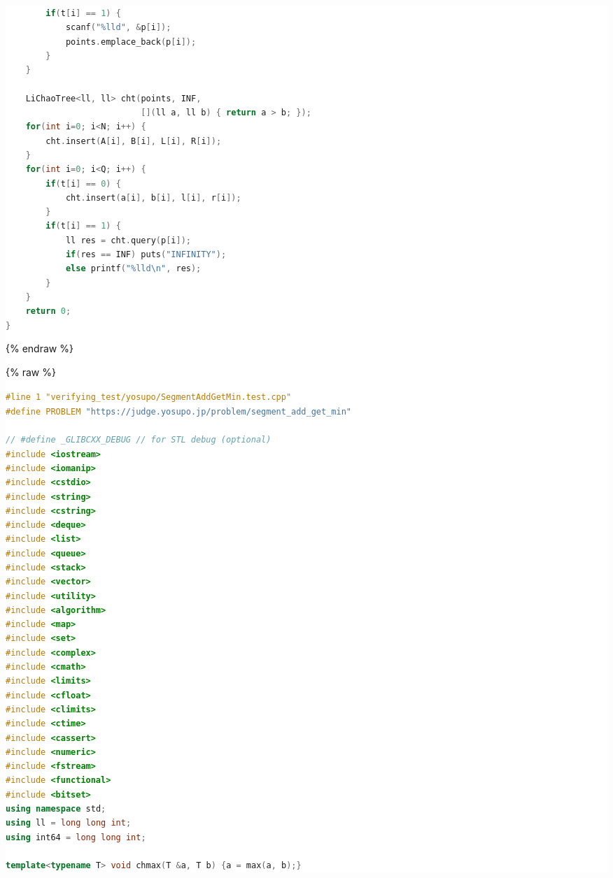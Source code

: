 ```cpp
        if(t[i] == 1) {
            scanf("%lld", &p[i]);
            points.emplace_back(p[i]);
        }
    }
    
    LiChaoTree<ll, ll> cht(points, INF,
                           [](ll a, ll b) { return a > b; });
    for(int i=0; i<N; i++) {
        cht.insert(A[i], B[i], L[i], R[i]);
    }
    for(int i=0; i<Q; i++) {
        if(t[i] == 0) {
            cht.insert(a[i], b[i], l[i], r[i]);
        }
        if(t[i] == 1) {
            ll res = cht.query(p[i]);
            if(res == INF) puts("INFINITY");
            else printf("%lld\n", res);
        }
    }
    return 0;
}

```
{% endraw %}

<a id="bundled"></a>
{% raw %}
```cpp
#line 1 "verifying_test/yosupo/SegmentAddGetMin.test.cpp"
#define PROBLEM "https://judge.yosupo.jp/problem/segment_add_get_min"

// #define _GLIBCXX_DEBUG // for STL debug (optional)
#include <iostream>
#include <iomanip>
#include <cstdio>
#include <string>
#include <cstring>
#include <deque>
#include <list>
#include <queue>
#include <stack>
#include <vector>
#include <utility>
#include <algorithm>
#include <map>
#include <set>
#include <complex>
#include <cmath>
#include <limits>
#include <cfloat>
#include <climits>
#include <ctime>
#include <cassert>
#include <numeric>
#include <fstream>
#include <functional>
#include <bitset>
using namespace std;
using ll = long long int;
using int64 = long long int;
 
template<typename T> void chmax(T &a, T b) {a = max(a, b);}
```